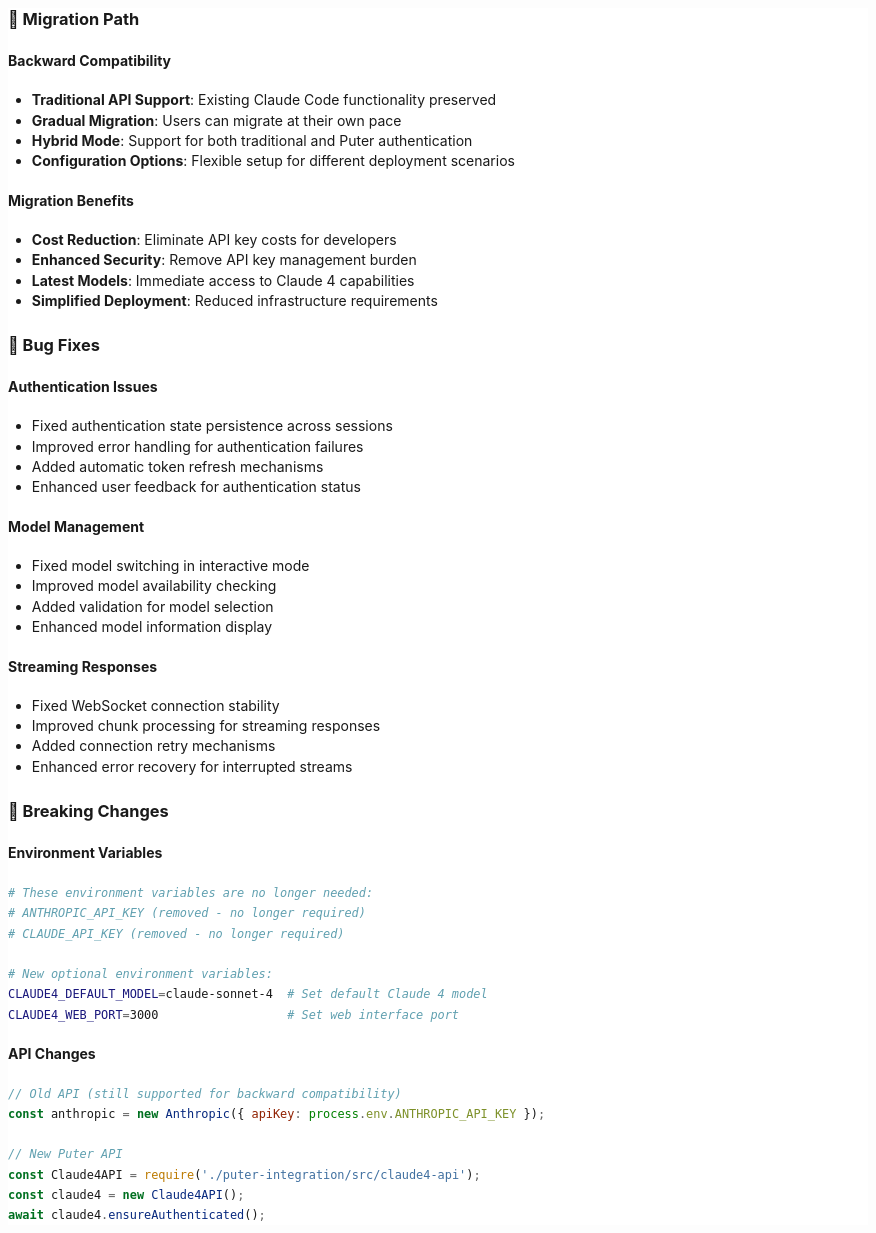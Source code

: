 ### 🔄 Migration Path

#### Backward Compatibility
- **Traditional API Support**: Existing Claude Code functionality preserved
- **Gradual Migration**: Users can migrate at their own pace
- **Hybrid Mode**: Support for both traditional and Puter authentication
- **Configuration Options**: Flexible setup for different deployment scenarios

#### Migration Benefits
- **Cost Reduction**: Eliminate API key costs for developers
- **Enhanced Security**: Remove API key management burden
- **Latest Models**: Immediate access to Claude 4 capabilities
- **Simplified Deployment**: Reduced infrastructure requirements

### 🐛 Bug Fixes

#### Authentication Issues
- Fixed authentication state persistence across sessions
- Improved error handling for authentication failures
- Added automatic token refresh mechanisms
- Enhanced user feedback for authentication status

#### Model Management
- Fixed model switching in interactive mode
- Improved model availability checking
- Added validation for model selection
- Enhanced model information display

#### Streaming Responses
- Fixed WebSocket connection stability
- Improved chunk processing for streaming responses
- Added connection retry mechanisms
- Enhanced error recovery for interrupted streams

### 🎯 Breaking Changes

#### Environment Variables
```bash
# These environment variables are no longer needed:
# ANTHROPIC_API_KEY (removed - no longer required)
# CLAUDE_API_KEY (removed - no longer required)

# New optional environment variables:
CLAUDE4_DEFAULT_MODEL=claude-sonnet-4  # Set default Claude 4 model
CLAUDE4_WEB_PORT=3000                  # Set web interface port
```

#### API Changes
```javascript
// Old API (still supported for backward compatibility)
const anthropic = new Anthropic({ apiKey: process.env.ANTHROPIC_API_KEY });

// New Puter API
const Claude4API = require('./puter-integration/src/claude4-api');
const claude4 = new Claude4API();
await claude4.ensureAuthenticated();
```
